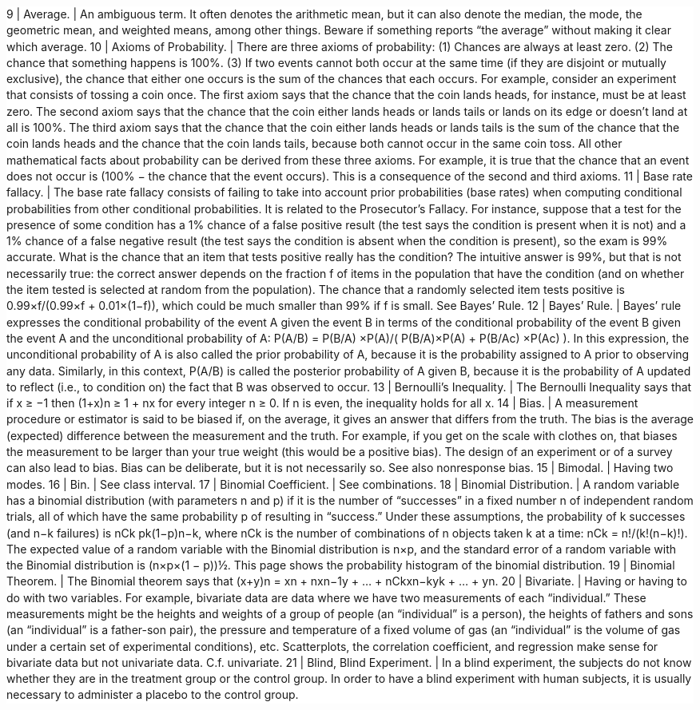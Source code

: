 9 | Average. | An ambiguous term. It often denotes the arithmetic mean, but it can also denote the median, the mode, the geometric mean, and weighted means, among other things. Beware if something reports “the average” without making it clear which average.
10 | Axioms of Probability. | There are three axioms of probability: (1) Chances are always at least zero. (2) The chance that something happens is 100%. (3) If two events cannot both occur at the same time (if they are disjoint or mutually exclusive), the chance that either one occurs is the sum of the chances that each occurs. For example, consider an experiment that consists of tossing a coin once. The first axiom says that the chance that the coin lands heads, for instance, must be at least zero. The second axiom says that the chance that the coin either lands heads or lands tails or lands on its edge or doesn’t land at all is 100%. The third axiom says that the chance that the coin either lands heads or lands tails is the sum of the chance that the coin lands heads and the chance that the coin lands tails, because both cannot occur in the same coin toss. All other mathematical facts about probability can be derived from these three axioms. For example, it is true that the chance that an event does not occur is (100% − the chance that the event occurs). This is a consequence of the second and third axioms.
11 | Base rate fallacy. | The base rate fallacy consists of failing to take into account prior probabilities (base rates) when computing conditional probabilities from other conditional probabilities. It is related to the Prosecutor’s Fallacy. For instance, suppose that a test for the presence of some condition has a 1% chance of a false positive result (the test says the condition is present when it is not) and a 1% chance of a false negative result (the test says the condition is absent when the condition is present), so the exam is 99% accurate. What is the chance that an item that tests positive really has the condition? The intuitive answer is 99%, but that is not necessarily true: the correct answer depends on the fraction f of items in the population that have the condition (and on whether the item tested is selected at random from the population). The chance that a randomly selected item tests positive is 0.99×f/(0.99×f + 0.01×(1−f)), which could be much smaller than 99% if f is small. See Bayes’ Rule.
12 | Bayes’ Rule. | Bayes’ rule expresses the conditional probability of the event A given the event B in terms of the conditional probability of the event B given the event A and the unconditional probability of A: P(A/B) = P(B/A) ×P(A)/( P(B/A)×P(A) + P(B/Ac) ×P(Ac) ). In this expression, the unconditional probability of A is also called the prior probability of A, because it is the probability assigned to A prior to observing any data. Similarly, in this context, P(A/B) is called the posterior probability of A given B, because it is the probability of A updated to reflect (i.e., to condition on) the fact that B was observed to occur.
13 | Bernoulli’s Inequality. | The Bernoulli Inequality says that if x ≥ −1 then (1+x)n ≥ 1 + nx for every integer n ≥ 0. If n is even, the inequality holds for all x.
14 | Bias. | A measurement procedure or estimator is said to be biased if, on the average, it gives an answer that differs from the truth. The bias is the average (expected) difference between the measurement and the truth. For example, if you get on the scale with clothes on, that biases the measurement to be larger than your true weight (this would be a positive bias). The design of an experiment or of a survey can also lead to bias. Bias can be deliberate, but it is not necessarily so. See also nonresponse bias.
15 | Bimodal. | Having two modes.
16 | Bin. | See class interval.
17 | Binomial Coefficient. | See combinations.
18 | Binomial Distribution. | A random variable has a binomial distribution (with parameters n and p) if it is the number of “successes” in a fixed number n of independent random trials, all of which have the same probability p of resulting in “success.” Under these assumptions, the probability of k successes (and n−k failures) is nCk pk(1−p)n−k, where nCk is the number of combinations of n objects taken k at a time: nCk = n!/(k!(n−k)!). The expected value of a random variable with the Binomial distribution is n×p, and the standard error of a random variable with the Binomial distribution is (n×p×(1 − p))½. This page shows the probability histogram of the binomial distribution.
19 | Binomial Theorem. | The Binomial theorem says that (x+y)n = xn + nxn−1y + … + nCkxn−kyk + … + yn.
20 | Bivariate. | Having or having to do with two variables. For example, bivariate data are data where we have two measurements of each “individual.” These measurements might be the heights and weights of a group of people (an “individual” is a person), the heights of fathers and sons (an “individual” is a father-son pair), the pressure and temperature of a fixed volume of gas (an “individual” is the volume of gas under a certain set of experimental conditions), etc. Scatterplots, the correlation coefficient, and regression make sense for bivariate data but not univariate data. C.f. univariate.
21 | Blind, Blind Experiment. | In a blind experiment, the subjects do not know whether they are in the treatment group or the control group. In order to have a blind experiment with human subjects, it is usually necessary to administer a placebo to the control group.